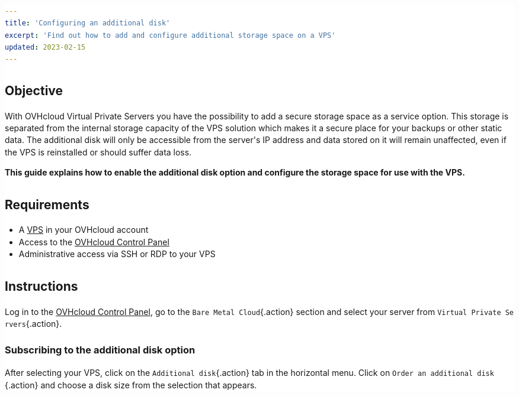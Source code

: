 ```yaml
---
title: 'Configuring an additional disk'
excerpt: 'Find out how to add and configure additional storage space on a VPS'
updated: 2023-02-15
---
```



## Objective

With OVHcloud Virtual Private Servers you have the possibility to add a secure storage space as a service option. This storage is separated from the internal storage capacity of the VPS solution which makes it a secure place for your backups or other static data. The additional disk will only be accessible from the server's IP address and data stored on it will remain unaffected, even if the VPS is reinstalled or should suffer data loss.

**This guide explains how to enable the additional disk option and configure the storage space for use with the VPS.**

## Requirements

- A [VPS](https://www.ovhcloud.com/en-au/vps/) in your OVHcloud account
- Access to the [OVHcloud Control Panel](https://ca.ovh.com/auth/?action=gotomanager&from=https://www.ovh.com.au/&ovhSubsidiary=au)
- Administrative access via SSH or RDP to your VPS

## Instructions

Log in to the [OVHcloud Control Panel](https://ca.ovh.com/auth/?action=gotomanager&from=https://www.ovh.com.au/&ovhSubsidiary=au), go to the `Bare Metal Cloud`{.action} section and select your server from `Virtual Private Servers`{.action}.

### Subscribing to the additional disk option

After selecting your VPS, click on the `Additional disk`{.action} tab in the horizontal menu. Click on `Order an additional disk`{.action} and choose a disk size from the selection that appears.
